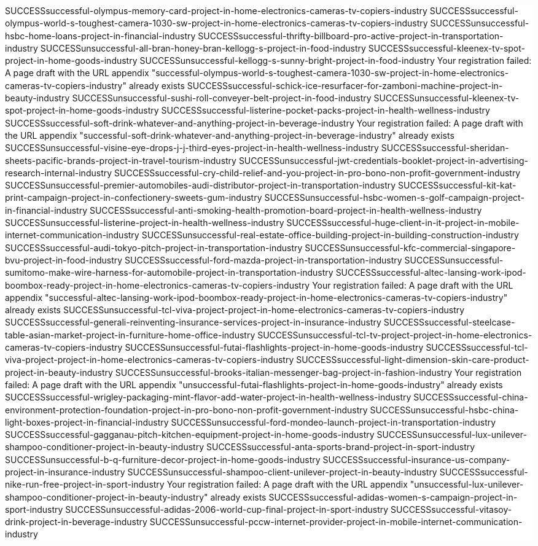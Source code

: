 SUCCESSsuccessful-olympus-memory-card-project-in-home-electronics-cameras-tv-copiers-industry
SUCCESSsuccessful-olympus-world-s-toughest-camera-1030-sw-project-in-home-electronics-cameras-tv-copiers-industry
SUCCESSunsuccessful-hsbc-home-loans-project-in-financial-industry
SUCCESSsuccessful-thrifty-billboard-pro-active-project-in-transportation-industry
SUCCESSunsuccessful-all-bran-honey-bran-kellogg-s-project-in-food-industry
SUCCESSsuccessful-kleenex-tv-spot-project-in-home-goods-industry
SUCCESSunsuccessful-kellogg-s-sunny-bright-project-in-food-industry
Your registration failed: A page draft with the URL appendix "successful-olympus-world-s-toughest-camera-1030-sw-project-in-home-electronics-cameras-tv-copiers-industry" already exists
SUCCESSsuccessful-schick-ice-resurfacer-for-zamboni-machine-project-in-beauty-industry
SUCCESSunsuccessful-sushi-roll-conveyer-belt-project-in-food-industry
SUCCESSunsuccessful-kleenex-tv-spot-project-in-home-goods-industry
SUCCESSsuccessful-listerine-pocket-packs-project-in-health-wellness-industry
SUCCESSsuccessful-soft-drink-whatever-and-anything-project-in-beverage-industry
Your registration failed: A page draft with the URL appendix "successful-soft-drink-whatever-and-anything-project-in-beverage-industry" already exists
SUCCESSunsuccessful-visine-eye-drops-j-j-third-eyes-project-in-health-wellness-industry
SUCCESSsuccessful-sheridan-sheets-pacific-brands-project-in-travel-tourism-industry
SUCCESSunsuccessful-jwt-credentials-booklet-project-in-advertising-research-internal-industry
SUCCESSsuccessful-cry-child-relief-and-you-project-in-pro-bono-non-profit-government-industry
SUCCESSunsuccessful-premier-automobiles-audi-distributor-project-in-transportation-industry
SUCCESSsuccessful-kit-kat-print-campaign-project-in-confectionery-sweets-gum-industry
SUCCESSunsuccessful-hsbc-women-s-golf-campaign-project-in-financial-industry
SUCCESSsuccessful-anti-smoking-health-promotion-board-project-in-health-wellness-industry
SUCCESSunsuccessful-listerine-project-in-health-wellness-industry
SUCCESSsuccessful-huge-client-in-it-project-in-mobile-internet-communication-industry
SUCCESSunsuccessful-real-estate-office-building-project-in-building-construction-industry
SUCCESSsuccessful-audi-tokyo-pitch-project-in-transportation-industry
SUCCESSunsuccessful-kfc-commercial-singapore-bvu-project-in-food-industry
SUCCESSsuccessful-ford-mazda-project-in-transportation-industry
SUCCESSunsuccessful-sumitomo-make-wire-harness-for-automobile-project-in-transportation-industry
SUCCESSsuccessful-altec-lansing-work-ipod-boombox-ready-project-in-home-electronics-cameras-tv-copiers-industry
Your registration failed: A page draft with the URL appendix "successful-altec-lansing-work-ipod-boombox-ready-project-in-home-electronics-cameras-tv-copiers-industry" already exists
SUCCESSunsuccessful-tcl-viva-project-project-in-home-electronics-cameras-tv-copiers-industry
SUCCESSsuccessful-generali-reinventing-insurance-services-project-in-insurance-industry
SUCCESSsuccessful-steelcase-table-asian-market-project-in-furniture-home-office-industry
SUCCESSunsuccessful-tcl-tv-project-project-in-home-electronics-cameras-tv-copiers-industry
SUCCESSunsuccessful-futai-flashlights-project-in-home-goods-industry
SUCCESSsuccessful-tcl-viva-project-project-in-home-electronics-cameras-tv-copiers-industry
SUCCESSsuccessful-light-dimension-skin-care-product-project-in-beauty-industry
SUCCESSunsuccessful-brooks-italian-messenger-bag-project-in-fashion-industry
Your registration failed: A page draft with the URL appendix "unsuccessful-futai-flashlights-project-in-home-goods-industry" already exists
SUCCESSsuccessful-wrigley-packaging-mint-flavor-add-water-project-in-health-wellness-industry
SUCCESSsuccessful-china-environment-protection-foundation-project-in-pro-bono-non-profit-government-industry
SUCCESSunsuccessful-hsbc-china-light-boxes-project-in-financial-industry
SUCCESSunsuccessful-ford-mondeo-launch-project-in-transportation-industry
SUCCESSsuccessful-gagganau-pitch-kitchen-equipment-project-in-home-goods-industry
SUCCESSunsuccessful-lux-unilever-shampoo-conditioner-project-in-beauty-industry
SUCCESSsuccessful-anta-sports-brand-project-in-sport-industry
SUCCESSunsuccessful-b-q-furniture-decor-project-in-home-goods-industry
SUCCESSsuccessful-insurance-us-company-project-in-insurance-industry
SUCCESSunsuccessful-shampoo-client-unilever-project-in-beauty-industry
SUCCESSsuccessful-nike-run-free-project-in-sport-industry
Your registration failed: A page draft with the URL appendix "unsuccessful-lux-unilever-shampoo-conditioner-project-in-beauty-industry" already exists
SUCCESSsuccessful-adidas-women-s-campaign-project-in-sport-industry
SUCCESSunsuccessful-adidas-2006-world-cup-final-project-in-sport-industry
SUCCESSsuccessful-vitasoy-drink-project-in-beverage-industry
SUCCESSunsuccessful-pccw-internet-provider-project-in-mobile-internet-communication-industry